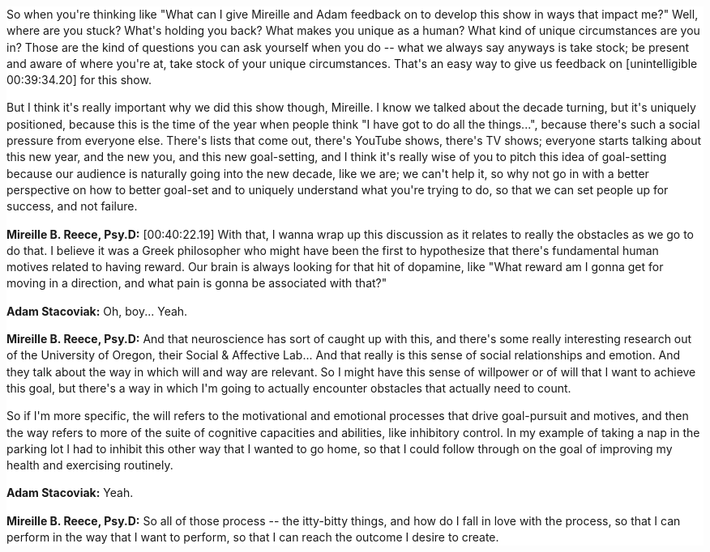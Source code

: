 So when you're thinking like "What can I give Mireille and Adam feedback on to develop this show in ways that impact me?" Well, where are you stuck? What's holding you back? What makes you unique as a human? What kind of unique circumstances are you in? Those are the kind of questions you can ask yourself when you do -- what we always say anyways is take stock; be present and aware of where you're at, take stock of your unique circumstances. That's an easy way to give us feedback on \[unintelligible 00:39:34.20\] for this show.

But I think it's really important why we did this show though, Mireille. I know we talked about the decade turning, but it's uniquely positioned, because this is the time of the year when people think "I have got to do all the things...", because there's such a social pressure from everyone else. There's lists that come out, there's YouTube shows, there's TV shows; everyone starts talking about this new year, and the new you, and this new goal-setting, and I think it's really wise of you to pitch this idea of goal-setting because our audience is naturally going into the new decade, like we are; we can't help it, so why not go in with a better perspective on how to better goal-set and to uniquely understand what you're trying to do, so that we can set people up for success, and not failure.

**Mireille B. Reece, Psy.D:** \[00:40:22.19\] With that, I wanna wrap up this discussion as it relates to really the obstacles as we go to do that. I believe it was a Greek philosopher who might have been the first to hypothesize that there's fundamental human motives related to having reward. Our brain is always looking for that hit of dopamine, like "What reward am I gonna get for moving in a direction, and what pain is gonna be associated with that?"

**Adam Stacoviak:** Oh, boy... Yeah.

**Mireille B. Reece, Psy.D:** And that neuroscience has sort of caught up with this, and there's some really interesting research out of the University of Oregon, their Social & Affective Lab... And that really is this sense of social relationships and emotion. And they talk about the way in which will and way are relevant. So I might have this sense of willpower or of will that I want to achieve this goal, but there's a way in which I'm going to actually encounter obstacles that actually need to count.

So if I'm more specific, the will refers to the motivational and emotional processes that drive goal-pursuit and motives, and then the way refers to more of the suite of cognitive capacities and abilities, like inhibitory control. In my example of taking a nap in the parking lot I had to inhibit this other way that I wanted to go home, so that I could follow through on the goal of improving my health and exercising routinely.

**Adam Stacoviak:** Yeah.

**Mireille B. Reece, Psy.D:** So all of those process -- the itty-bitty things, and how do I fall in love with the process, so that I can perform in the way that I want to perform, so that I can reach the outcome I desire to create.
